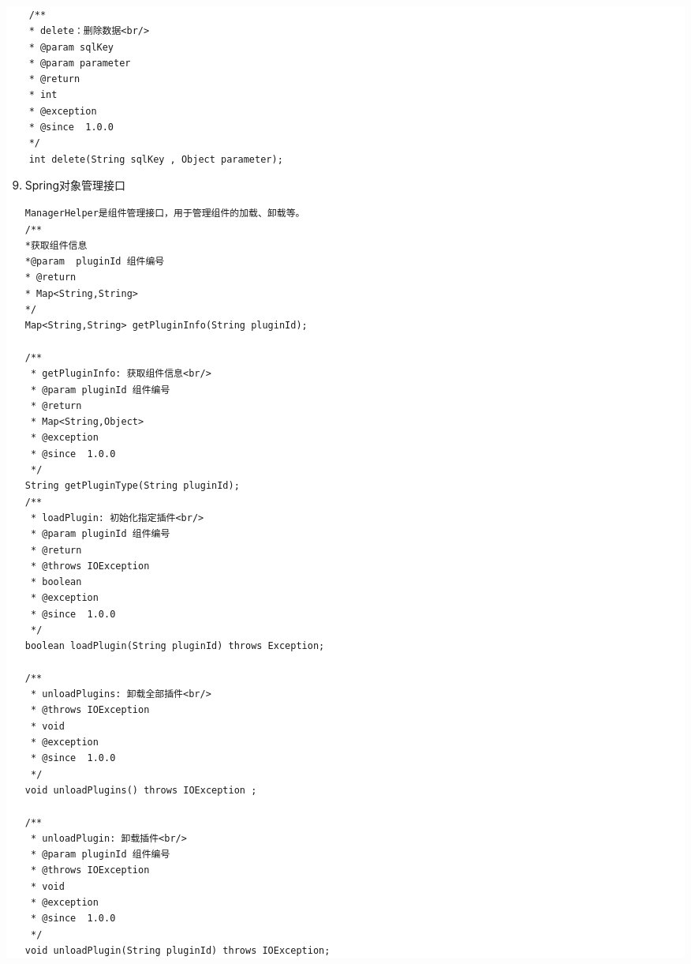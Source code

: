 		/**
		* delete：删除数据<br/>
		* @param sqlKey
		* @param parameter
		* @return 
		* int
		* @exception 
		* @since  1.0.0
		*/
		int delete(String sqlKey , Object parameter);
9.  Spring对象管理接口
		
		ManagerHelper是组件管理接口，用于管理组件的加载、卸载等。
	    /**
		*获取组件信息
		*@param  pluginId 组件编号
		* @return 
        * Map<String,String>
		*/        
        Map<String,String> getPluginInfo(String pluginId);

        /**
         * getPluginInfo: 获取组件信息<br/>
         * @param pluginId 组件编号
         * @return 
         * Map<String,Object>
         * @exception 
         * @since  1.0.0
         */
        String getPluginType(String pluginId);
        /**
         * loadPlugin: 初始化指定插件<br/>
         * @param pluginId 组件编号
         * @return
         * @throws IOException 
         * boolean
         * @exception 
         * @since  1.0.0
         */
        boolean loadPlugin(String pluginId) throws Exception;
        
        /**
         * unloadPlugins: 卸载全部插件<br/>
         * @throws IOException 
         * void
         * @exception 
         * @since  1.0.0
         */
        void unloadPlugins() throws IOException ;
        
        /**
         * unloadPlugin: 卸载插件<br/>
         * @param pluginId 组件编号
         * @throws IOException 
         * void
         * @exception 
         * @since  1.0.0
         */
        void unloadPlugin(String pluginId) throws IOException;
        